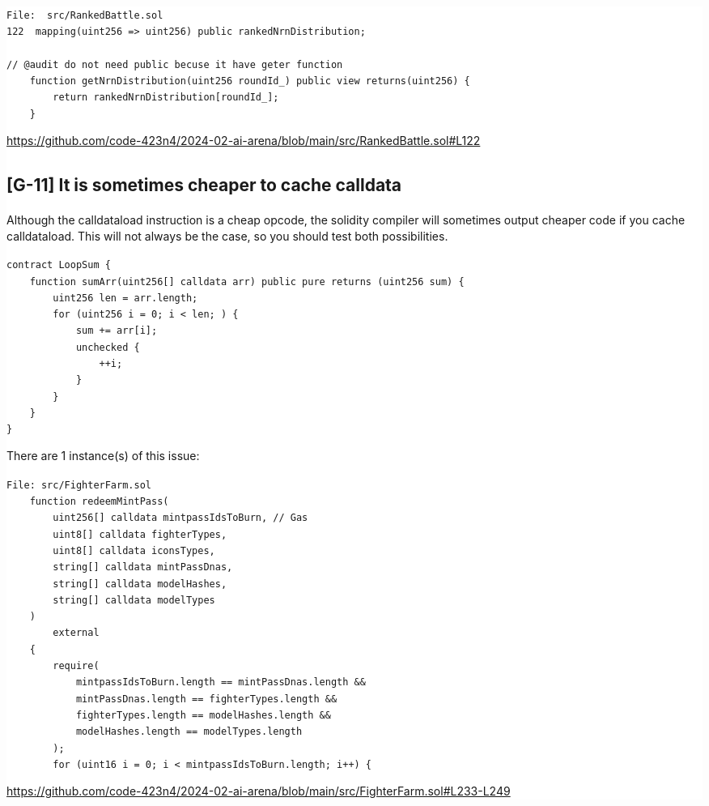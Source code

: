 ```solidity
File:  src/RankedBattle.sol
122  mapping(uint256 => uint256) public rankedNrnDistribution;

// @audit do not need public becuse it have geter function
    function getNrnDistribution(uint256 roundId_) public view returns(uint256) {
        return rankedNrnDistribution[roundId_];
    }
```
https://github.com/code-423n4/2024-02-ai-arena/blob/main/src/RankedBattle.sol#L122


## [G-11] It is sometimes cheaper to cache calldata
Although the calldataload instruction is a cheap opcode, the solidity compiler will sometimes output cheaper code if you cache calldataload. This will not always be the case, so you should test both possibilities.
```
contract LoopSum {
    function sumArr(uint256[] calldata arr) public pure returns (uint256 sum) {
        uint256 len = arr.length;
        for (uint256 i = 0; i < len; ) {
            sum += arr[i];
            unchecked {
                ++i;
            }
        }
    }
}
```
There are 1 instance(s) of this issue:
```solidity
File: src/FighterFarm.sol
    function redeemMintPass(
        uint256[] calldata mintpassIdsToBurn, // Gas
        uint8[] calldata fighterTypes,
        uint8[] calldata iconsTypes,
        string[] calldata mintPassDnas,
        string[] calldata modelHashes,
        string[] calldata modelTypes
    ) 
        external 
    {
        require(
            mintpassIdsToBurn.length == mintPassDnas.length && 
            mintPassDnas.length == fighterTypes.length && 
            fighterTypes.length == modelHashes.length &&
            modelHashes.length == modelTypes.length
        );
        for (uint16 i = 0; i < mintpassIdsToBurn.length; i++) {
```
https://github.com/code-423n4/2024-02-ai-arena/blob/main/src/FighterFarm.sol#L233-L249
